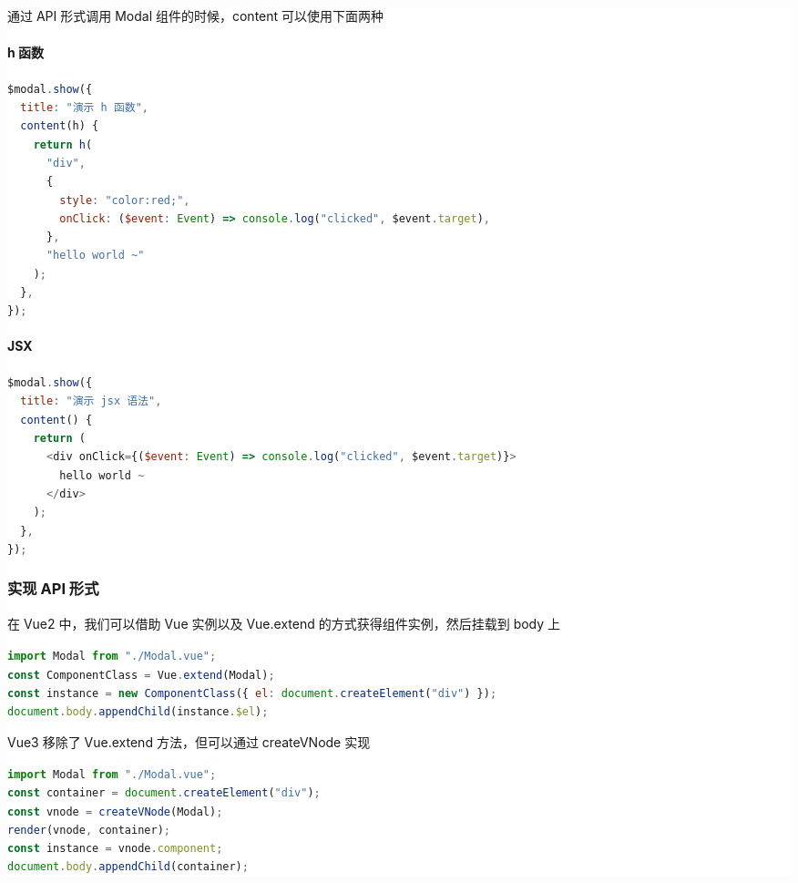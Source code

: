 通过 API 形式调用 Modal 组件的时候，content 可以使用下面两种

#### h 函数

```js
$modal.show({
  title: "演示 h 函数",
  content(h) {
    return h(
      "div",
      {
        style: "color:red;",
        onClick: ($event: Event) => console.log("clicked", $event.target),
      },
      "hello world ~"
    );
  },
});
```

#### JSX

```js
$modal.show({
  title: "演示 jsx 语法",
  content() {
    return (
      <div onClick={($event: Event) => console.log("clicked", $event.target)}>
        hello world ~
      </div>
    );
  },
});
```

### 实现 API 形式

在 Vue2 中，我们可以借助 Vue 实例以及 Vue.extend 的方式获得组件实例，然后挂载到 body 上

```js
import Modal from "./Modal.vue";
const ComponentClass = Vue.extend(Modal);
const instance = new ComponentClass({ el: document.createElement("div") });
document.body.appendChild(instance.$el);
```

Vue3 移除了 Vue.extend 方法，但可以通过 createVNode 实现

```js
import Modal from "./Modal.vue";
const container = document.createElement("div");
const vnode = createVNode(Modal);
render(vnode, container);
const instance = vnode.component;
document.body.appendChild(container);
```
